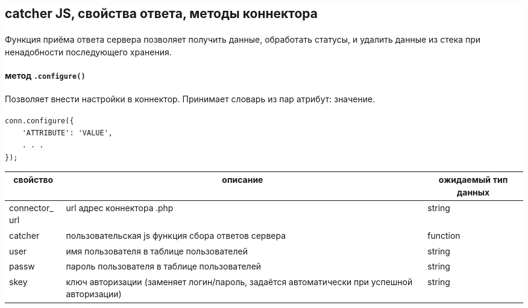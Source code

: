 
## catcher JS, свойства ответа, методы коннектора

Функция приёма ответа сервера позволяет получить данные, обработать статусы, и удалить данные из стека при ненадобности последующего хранения.



#### метод `.configure()`

Позволяет внести настройки в коннектор.
Принимает словарь из пар атрибут: значение.

	conn.configure({
		'ATTRIBUTE': 'VALUE',
		. . .
	});

| свойство | описание | ожидаемый тип данных |
| --- | --- | --- |
| connector_url | url адрес коннектора .php | string |
| catcher | пользовательская js функция сбора ответов сервера | function |
| user | имя пользователя в таблице пользователей | string |
| passw | пароль  пользователя в таблице пользователей | string |
| skey | ключ авторизации (заменяет логин/пароль, задаётся автоматически при успешной авторизации) | string |
  
  
